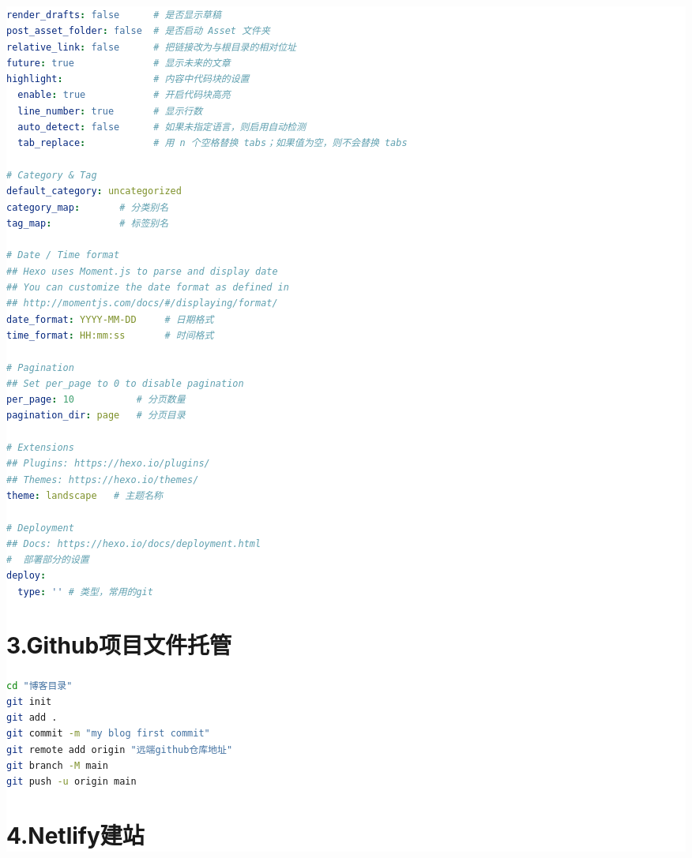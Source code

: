   ```yml
  render_drafts: false      # 是否显示草稿
  post_asset_folder: false  # 是否启动 Asset 文件夹
  relative_link: false      # 把链接改为与根目录的相对位址    
  future: true              # 显示未来的文章
  highlight:                # 内容中代码块的设置    
    enable: true            # 开启代码块高亮
    line_number: true       # 显示行数
    auto_detect: false      # 如果未指定语言，则启用自动检测
    tab_replace:            # 用 n 个空格替换 tabs；如果值为空，则不会替换 tabs
  
  # Category & Tag
  default_category: uncategorized
  category_map:       # 分类别名
  tag_map:            # 标签别名
  
  # Date / Time format
  ## Hexo uses Moment.js to parse and display date
  ## You can customize the date format as defined in
  ## http://momentjs.com/docs/#/displaying/format/
  date_format: YYYY-MM-DD     # 日期格式
  time_format: HH:mm:ss       # 时间格式    
  
  # Pagination
  ## Set per_page to 0 to disable pagination
  per_page: 10           # 分页数量
  pagination_dir: page   # 分页目录
  
  # Extensions
  ## Plugins: https://hexo.io/plugins/
  ## Themes: https://hexo.io/themes/
  theme: landscape   # 主题名称
  
  # Deployment
  ## Docs: https://hexo.io/docs/deployment.html
  #  部署部分的设置
  deploy:     
    type: '' # 类型，常用的git 
  ```

# 3.Github项目文件托管

  ```bash
  cd "博客目录"
  git init
  git add .
  git commit -m "my blog first commit"
  git remote add origin "远端github仓库地址"
  git branch -M main
  git push -u origin main
  ```
# 4.Netlify建站
